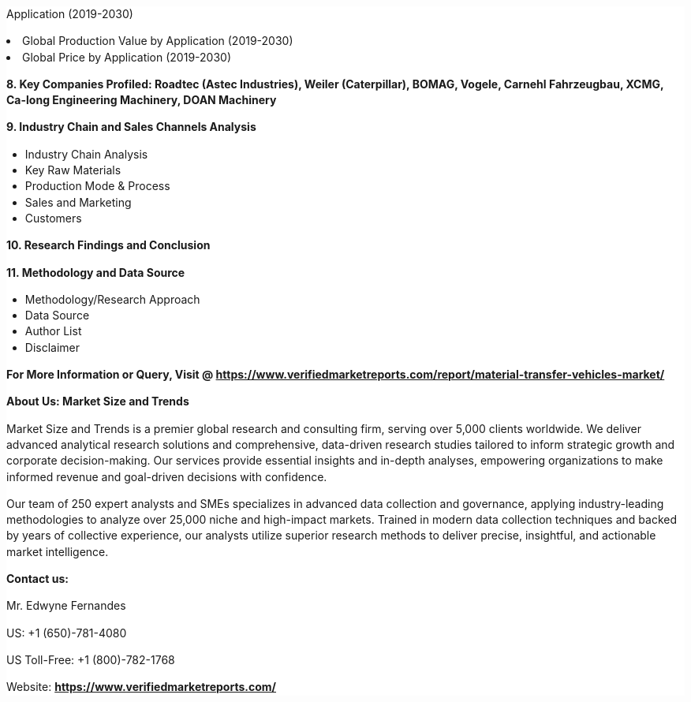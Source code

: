 Application (2019-2030)</li><li>Global Production Value by Application (2019-2030)</li><li>Global Price by Application (2019-2030)</li></ul><p><strong>8. Key Companies Profiled: Roadtec (Astec Industries), Weiler (Caterpillar), BOMAG, Vogele, Carnehl Fahrzeugbau, XCMG, Ca-long Engineering Machinery, DOAN Machinery</strong></p><p><strong>9. Industry Chain and Sales Channels Analysis</strong></p><ul><li>Industry Chain Analysis</li><li>Key Raw Materials</li><li>Production Mode &amp; Process</li><li>Sales and Marketing</li><li>Customers</li></ul><p><strong>10. Research Findings and Conclusion</strong></p><p><strong>11. Methodology and Data Source</strong></p><ul><li>Methodology/Research Approach</li><li>Data Source</li><li>Author List</li><li>Disclaimer</li></ul></p><p><strong>For More Information or Query, Visit @ <a href="https://www.verifiedmarketreports.com/report/material-transfer-vehicles-market/">https://www.verifiedmarketreports.com/report/material-transfer-vehicles-market/</a></strong></p><p><strong>About Us: Market Size and Trends</strong></p><p>Market Size and Trends is a premier global research and consulting firm, serving over 5,000 clients worldwide. We deliver advanced analytical research solutions and comprehensive, data-driven research studies tailored to inform strategic growth and corporate decision-making. Our services provide essential insights and in-depth analyses, empowering organizations to make informed revenue and goal-driven decisions with confidence.</p><p>Our team of 250 expert analysts and SMEs specializes in advanced data collection and governance, applying industry-leading methodologies to analyze over 25,000 niche and high-impact markets. Trained in modern data collection techniques and backed by years of collective experience, our analysts utilize superior research methods to deliver precise, insightful, and actionable market intelligence.</p><p><strong>Contact us:</strong></p><p>Mr. Edwyne Fernandes</p><p>US: +1 (650)-781-4080</p><p>US Toll-Free: +1 (800)-782-1768</p><p>Website: <strong><a href="https://www.verifiedmarketreports.com/">https://www.verifiedmarketreports.com/</a></strong></p>
